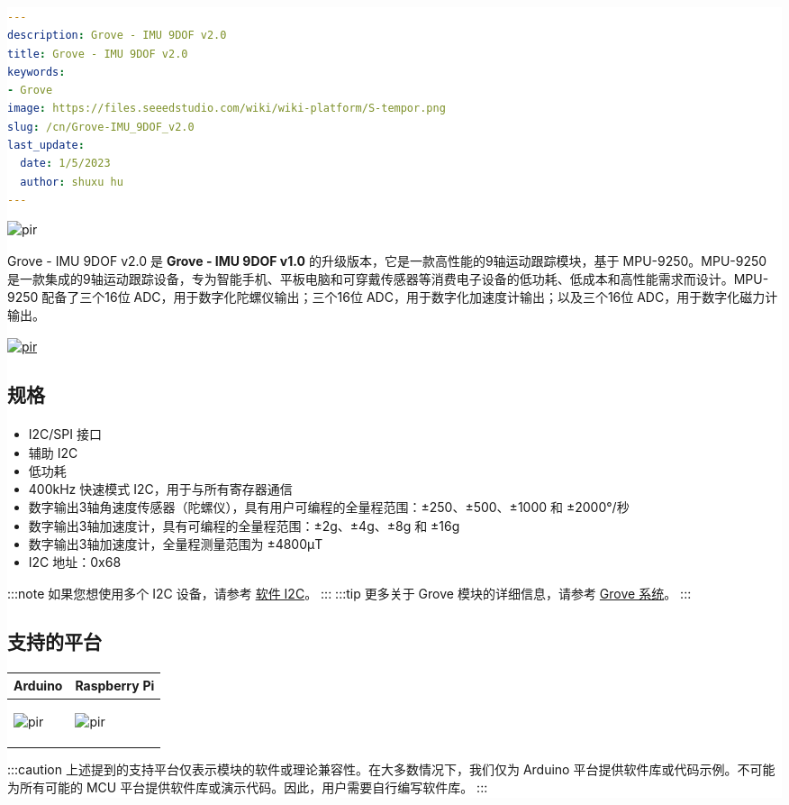 ```yaml
---
description: Grove - IMU 9DOF v2.0
title: Grove - IMU 9DOF v2.0
keywords:
- Grove
image: https://files.seeedstudio.com/wiki/wiki-platform/S-tempor.png
slug: /cn/Grove-IMU_9DOF_v2.0
last_update:
  date: 1/5/2023
  author: shuxu hu
---
```



  <p style={{textAlign: 'center'}}><img src="https://files.seeedstudio.com/wiki/Grove-IMU_9DOF_v2.0/img/Grove-IMU_9DOF_v2.0.JPG" alt="pir" width={600} height="auto" /></p>

Grove - IMU 9DOF v2.0 是 **Grove - IMU 9DOF v1.0** 的升级版本，它是一款高性能的9轴运动跟踪模块，基于 MPU-9250。MPU-9250 是一款集成的9轴运动跟踪设备，专为智能手机、平板电脑和可穿戴传感器等消费电子设备的低功耗、低成本和高性能需求而设计。MPU-9250 配备了三个16位 ADC，用于数字化陀螺仪输出；三个16位 ADC，用于数字化加速度计输出；以及三个16位 ADC，用于数字化磁力计输出。

[<p><img src="https://files.seeedstudio.com/wiki/common/Get_One_Now_Banner.png" alt="pir" width={600} height="auto" /></p>](https://www.seeedstudio.com/Grove-IMU-9DOF-v2.0-p-2400.html)

## 规格

-   I2C/SPI 接口
-   辅助 I2C
-   低功耗
-   400kHz 快速模式 I2C，用于与所有寄存器通信
-   数字输出3轴角速度传感器（陀螺仪），具有用户可编程的全量程范围：±250、±500、±1000 和 ±2000°/秒
-   数字输出3轴加速度计，具有可编程的全量程范围：±2g、±4g、±8g 和 ±16g
-   数字输出3轴加速度计，全量程测量范围为 ±4800μT
-   I2C 地址：0x68

:::note
    如果您想使用多个 I2C 设备，请参考 [软件 I2C](https://wiki.seeedstudio.com/cn/Arduino_Software_I2C_user_guide/)。
:::
:::tip
    更多关于 Grove 模块的详细信息，请参考 [Grove 系统](https://wiki.seeedstudio.com/cn/Grove_System/)。
:::

## 支持的平台


|Arduino|Raspberry Pi|
|---|---|
|<p><img src="https://files.seeedstudio.com/wiki/wiki_english/docs/images/arduino_logo.jpg" alt="pir" width={200} height="auto" /></p>|<p><img src="https://files.seeedstudio.com/wiki/wiki_english/docs/images/raspberry_pi_logo_n.jpg" alt="pir" width={200} height="auto" /></p>|

:::caution
    上述提到的支持平台仅表示模块的软件或理论兼容性。在大多数情况下，我们仅为 Arduino 平台提供软件库或代码示例。不可能为所有可能的 MCU 平台提供软件库或演示代码。因此，用户需要自行编写软件库。
:::
